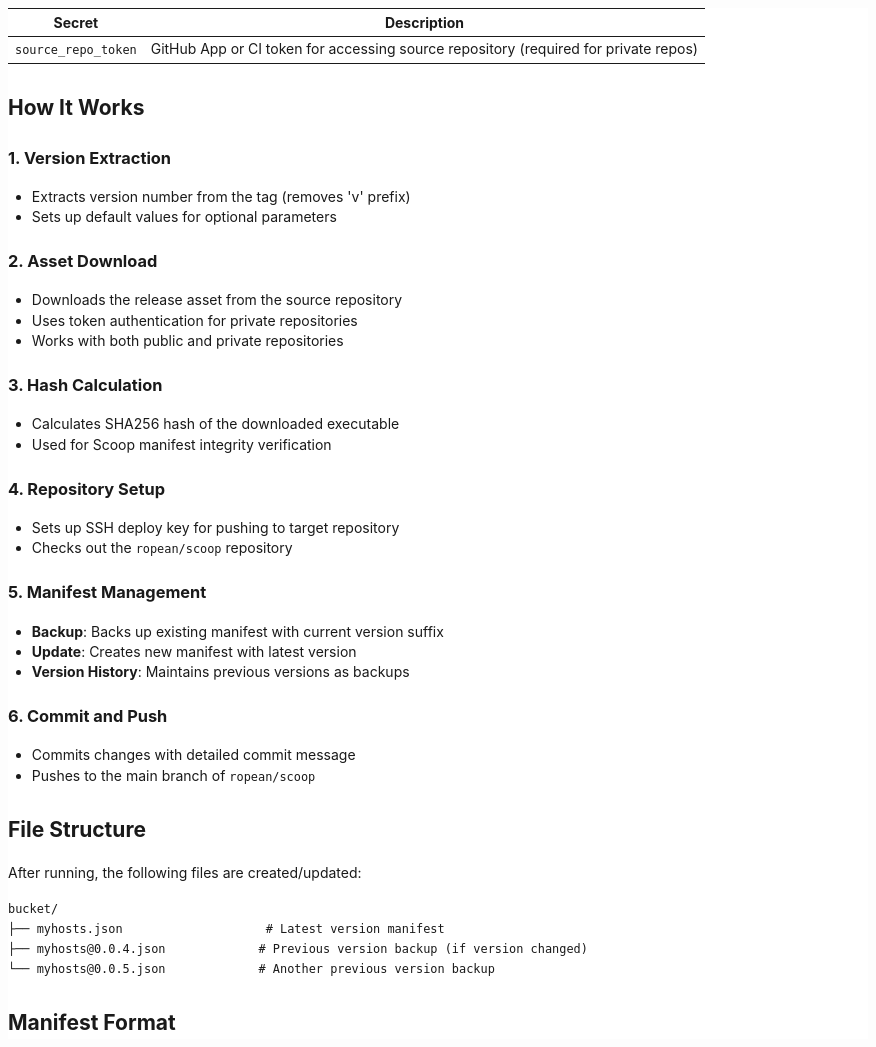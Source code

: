 | Secret              | Description                                                                         |
| ------------------- | ----------------------------------------------------------------------------------- |
| `source_repo_token` | GitHub App or CI token for accessing source repository (required for private repos) |

## How It Works

### 1. Version Extraction

- Extracts version number from the tag (removes 'v' prefix)
- Sets up default values for optional parameters

### 2. Asset Download

- Downloads the release asset from the source repository
- Uses token authentication for private repositories
- Works with both public and private repositories

### 3. Hash Calculation

- Calculates SHA256 hash of the downloaded executable
- Used for Scoop manifest integrity verification

### 4. Repository Setup

- Sets up SSH deploy key for pushing to target repository
- Checks out the `ropean/scoop` repository

### 5. Manifest Management

- **Backup**: Backs up existing manifest with current version suffix
- **Update**: Creates new manifest with latest version
- **Version History**: Maintains previous versions as backups

### 6. Commit and Push

- Commits changes with detailed commit message
- Pushes to the main branch of `ropean/scoop`

## File Structure

After running, the following files are created/updated:

```
bucket/
├── myhosts.json                    # Latest version manifest
├── myhosts@0.0.4.json             # Previous version backup (if version changed)
└── myhosts@0.0.5.json             # Another previous version backup
```

## Manifest Format
